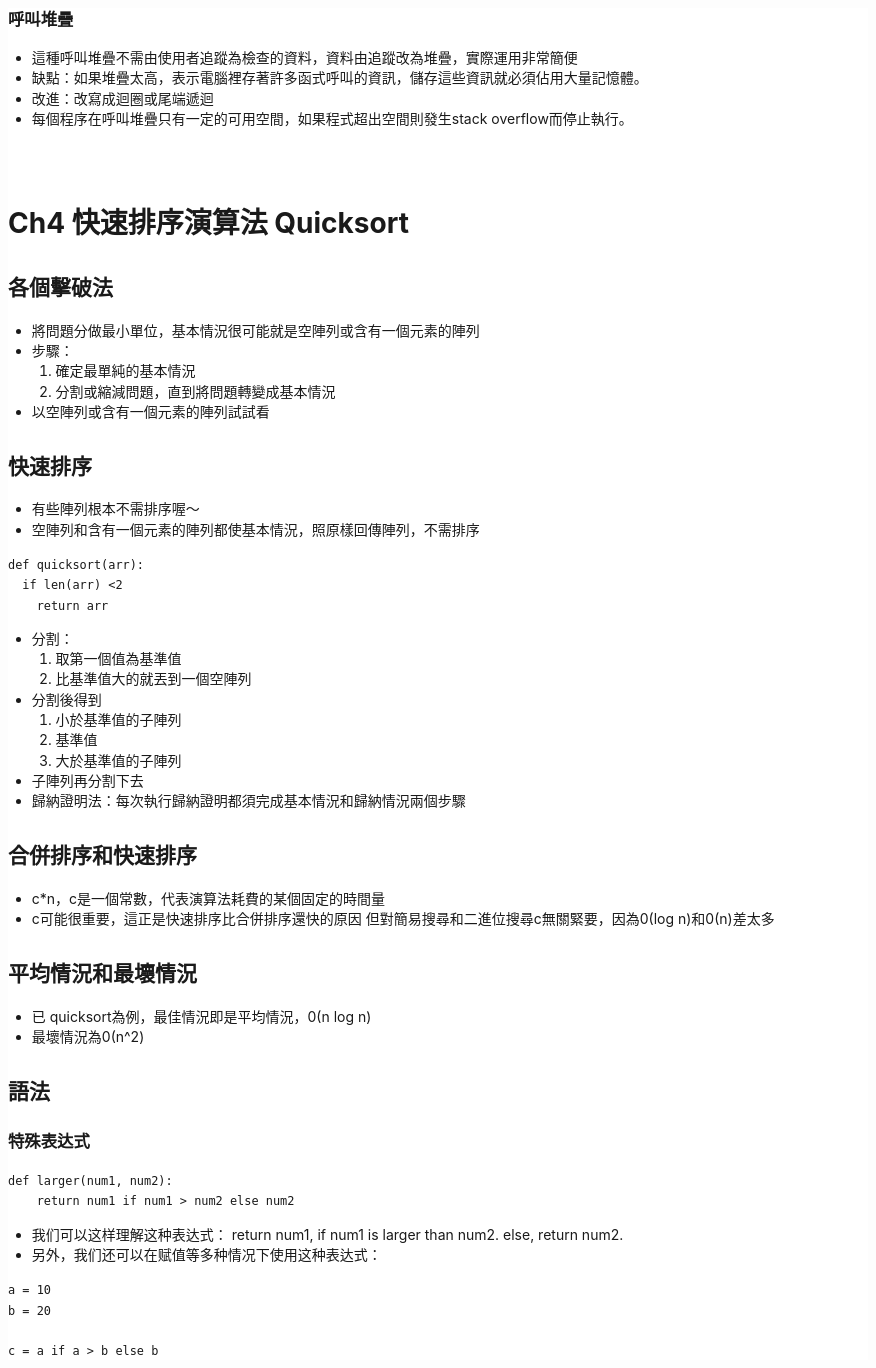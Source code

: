 ### 呼叫堆疊
- 這種呼叫堆疊不需由使用者追蹤為檢查的資料，資料由追蹤改為堆疊，實際運用非常簡便
- 缺點：如果堆疊太高，表示電腦裡存著許多函式呼叫的資訊，儲存這些資訊就必須佔用大量記憶體。
- 改進：改寫成迴圈或尾端遞迴
- 每個程序在呼叫堆疊只有一定的可用空間，如果程式超出空間則發生stack overflow而停止執行。

<br>

# Ch4 快速排序演算法 Quicksort
## 各個擊破法
- 將問題分做最小單位，基本情況很可能就是空陣列或含有一個元素的陣列
- 步驟：
  1. 確定最單純的基本情況
  2. 分割或縮減問題，直到將問題轉變成基本情況
- 以空陣列或含有一個元素的陣列試試看

## 快速排序
- 有些陣列根本不需排序喔～
- 空陣列和含有一個元素的陣列都使基本情況，照原樣回傳陣列，不需排序
```
def quicksort(arr):
  if len(arr) <2
    return arr
```
- 分割：
  1. 取第一個值為基準值
  2. 比基準值大的就丟到一個空陣列
- 分割後得到
  1. 小於基準值的子陣列
  2. 基準值
  3. 大於基準值的子陣列
- 子陣列再分割下去
- 歸納證明法：每次執行歸納證明都須完成基本情況和歸納情況兩個步驟

## 合併排序和快速排序
- c*n，c是一個常數，代表演算法耗費的某個固定的時間量
- c可能很重要，這正是快速排序比合併排序還快的原因
但對簡易搜尋和二進位搜尋c無關緊要，因為0(log n)和0(n)差太多

## 平均情況和最壞情況
- 已 quicksort為例，最佳情況即是平均情況，0(n log n)
- 最壞情況為0(n^2)


## 語法
### 特殊表达式
```
def larger(num1, num2):
    return num1 if num1 > num2 else num2
```
- 我们可以这样理解这种表达式：
return num1, if num1 is larger than num2.
else, return num2.
- 另外，我们还可以在赋值等多种情况下使用这种表达式：
```
a = 10
b = 20

c = a if a > b else b
```